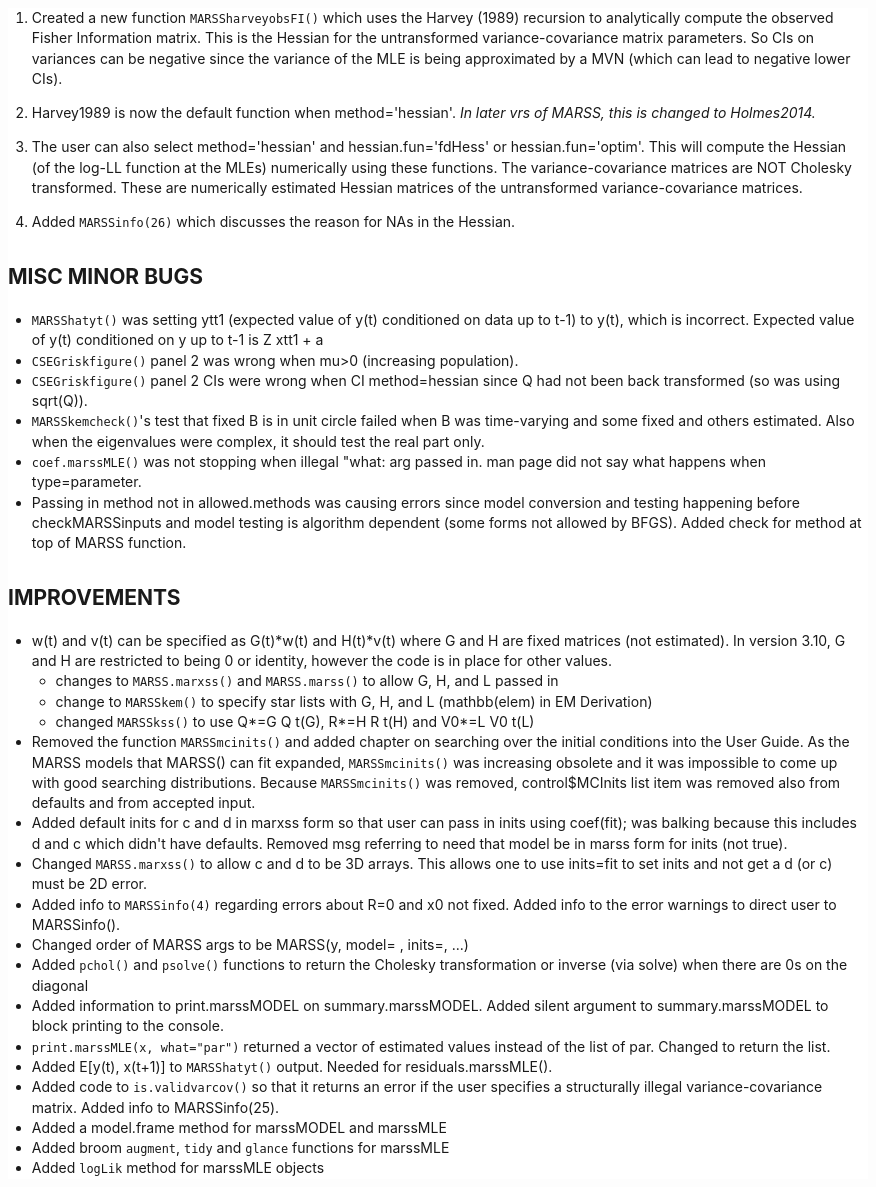 1. Created a new function `MARSSharveyobsFI()` which uses the Harvey (1989) recursion to analytically compute the observed Fisher Information matrix. This is the Hessian for the untransformed variance-covariance matrix parameters.  So CIs on variances can be negative since the variance of the MLE is being approximated by a MVN (which can lead to negative lower CIs).

2. Harvey1989 is now the default function when method='hessian'. *In later vrs of MARSS, this is changed to Holmes2014.*

3. The user can also select method='hessian' and hessian.fun='fdHess' or hessian.fun='optim'.  This will compute the Hessian (of the log-LL function at the MLEs) numerically using these functions.  The variance-covariance matrices are NOT Cholesky transformed.  These are numerically estimated Hessian matrices of the untransformed variance-covariance matrices.

4. Added `MARSSinfo(26)` which discusses the reason for NAs in the Hessian.

## MISC MINOR BUGS

* `MARSShatyt()` was setting ytt1 (expected value of y(t) conditioned on data up to t-1) to y(t), which is incorrect. Expected value of y(t) conditioned on y up to t-1 is Z xtt1 + a
* `CSEGriskfigure()` panel 2 was wrong when mu>0 (increasing population).
* `CSEGriskfigure()` panel 2 CIs were wrong when CI method=hessian since Q had not been back transformed (so was using sqrt(Q)).
* `MARSSkemcheck()`'s test that fixed B is in unit circle failed when B was time-varying and some fixed and others estimated. Also when the eigenvalues were complex, it should test the real part only.
* `coef.marssMLE()` was not stopping when illegal "what: arg passed in.  man page did not say what happens when type=parameter.
* Passing in method not in allowed.methods was causing errors since model conversion and testing happening before checkMARSSinputs and model testing is algorithm dependent (some forms not allowed by BFGS).  Added check for method at top of MARSS function.

## IMPROVEMENTS

* w(t) and v(t) can be specified as G(t)\*w(t) and H(t)\*v(t) where G and H are fixed matrices (not estimated).  In version 3.10, G and H are restricted to being 0 or identity, however the code is in place for other values.
  - changes to `MARSS.marxss()` and `MARSS.marss()` to allow G, H, and L passed in
  - change to `MARSSkem()` to specify star lists with G, H, and L (mathbb(elem) in EM Derivation)
  - changed `MARSSkss()` to use Q\*=G Q t(G), R\*=H R t(H) and V0\*=L V0 t(L)
* Removed the function `MARSSmcinits()` and added chapter on searching over the initial conditions into the User Guide.  As the MARSS models that MARSS() can fit expanded, `MARSSmcinits()` was increasing obsolete and it was impossible to come up with good searching distributions.  Because `MARSSmcinits()` was removed, control$MCInits list item was removed also from defaults and from accepted input.
* Added default inits for c and d in marxss form so that user can pass in inits using coef(fit); was balking because this includes d and c which didn't have defaults.  Removed msg referring to need that model be in marss form for inits (not true).
* Changed `MARSS.marxss()` to allow c and d to be 3D arrays.  This allows one to use inits=fit to set inits and not get a d (or c) must be 2D error.
* Added info to `MARSSinfo(4)` regarding errors about R=0 and x0 not fixed. Added info to the error warnings to direct user to MARSSinfo().
* Changed order of MARSS args to be MARSS(y, model= , inits=, ...)
* Added `pchol()` and `psolve()` functions to return the Cholesky transformation or inverse (via solve) when there are 0s on the diagonal
* Added information to print.marssMODEL on summary.marssMODEL.  Added silent argument to summary.marssMODEL to block printing to the console.
* `print.marssMLE(x, what="par")` returned a vector of estimated values instead of the list of par.  Changed to return the list.
* Added E[y(t), x(t+1)] to `MARSShatyt()` output.  Needed for residuals.marssMLE().
* Added code to `is.validvarcov()` so that it returns an error if the user specifies a structurally illegal variance-covariance matrix.  Added info to MARSSinfo(25).
* Added a model.frame method for marssMODEL and marssMLE
* Added broom `augment`, `tidy` and `glance` functions for marssMLE
* Added `logLik` method for marssMLE objects